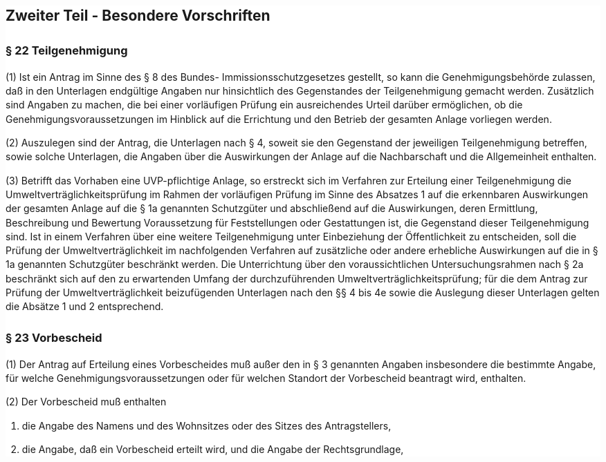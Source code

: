 
## Zweiter Teil - Besondere Vorschriften



### § 22 Teilgenehmigung

(1) Ist ein Antrag im Sinne des § 8 des Bundes-
Immissionsschutzgesetzes gestellt, so kann die Genehmigungsbehörde
zulassen, daß in den Unterlagen endgültige Angaben nur hinsichtlich
des Gegenstandes der Teilgenehmigung gemacht werden. Zusätzlich sind
Angaben zu machen, die bei einer vorläufigen Prüfung ein ausreichendes
Urteil darüber ermöglichen, ob die Genehmigungsvoraussetzungen im
Hinblick auf die Errichtung und den Betrieb der gesamten Anlage
vorliegen werden.

(2) Auszulegen sind der Antrag, die Unterlagen nach § 4, soweit sie
den Gegenstand der jeweiligen Teilgenehmigung betreffen, sowie solche
Unterlagen, die Angaben über die Auswirkungen der Anlage auf die
Nachbarschaft und die Allgemeinheit enthalten.

(3) Betrifft das Vorhaben eine UVP-pflichtige Anlage, so erstreckt
sich im Verfahren zur Erteilung einer Teilgenehmigung die
Umweltverträglichkeitsprüfung im Rahmen der vorläufigen Prüfung im
Sinne des Absatzes 1 auf die erkennbaren Auswirkungen der gesamten
Anlage auf die § 1a genannten Schutzgüter und abschließend auf die
Auswirkungen, deren Ermittlung, Beschreibung und Bewertung
Voraussetzung für Feststellungen oder Gestattungen ist, die Gegenstand
dieser Teilgenehmigung sind. Ist in einem Verfahren über eine weitere
Teilgenehmigung unter Einbeziehung der Öffentlichkeit zu entscheiden,
soll die Prüfung der Umweltverträglichkeit im nachfolgenden Verfahren
auf zusätzliche oder andere erhebliche Auswirkungen auf die in § 1a
genannten Schutzgüter beschränkt werden. Die Unterrichtung über den
voraussichtlichen Untersuchungsrahmen nach § 2a beschränkt sich auf
den zu erwartenden Umfang der durchzuführenden
Umweltverträglichkeitsprüfung; für die dem Antrag zur Prüfung der
Umweltverträglichkeit beizufügenden Unterlagen nach den §§ 4 bis 4e
sowie die Auslegung dieser Unterlagen gelten die Absätze 1 und 2
entsprechend.


### § 23 Vorbescheid

(1) Der Antrag auf Erteilung eines Vorbescheides muß außer den in § 3
genannten Angaben insbesondere die bestimmte Angabe, für welche
Genehmigungsvoraussetzungen oder für welchen Standort der Vorbescheid
beantragt wird, enthalten.

(2) Der Vorbescheid muß enthalten

1.  die Angabe des Namens und des Wohnsitzes oder des Sitzes des
    Antragstellers,


2.  die Angabe, daß ein Vorbescheid erteilt wird, und die Angabe der
    Rechtsgrundlage,
